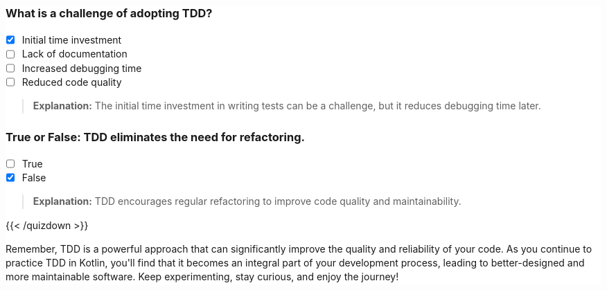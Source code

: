 ### What is a challenge of adopting TDD?

- [x] Initial time investment
- [ ] Lack of documentation
- [ ] Increased debugging time
- [ ] Reduced code quality

> **Explanation:** The initial time investment in writing tests can be a challenge, but it reduces debugging time later.

### True or False: TDD eliminates the need for refactoring.

- [ ] True
- [x] False

> **Explanation:** TDD encourages regular refactoring to improve code quality and maintainability.

{{< /quizdown >}}

Remember, TDD is a powerful approach that can significantly improve the quality and reliability of your code. As you continue to practice TDD in Kotlin, you'll find that it becomes an integral part of your development process, leading to better-designed and more maintainable software. Keep experimenting, stay curious, and enjoy the journey!
